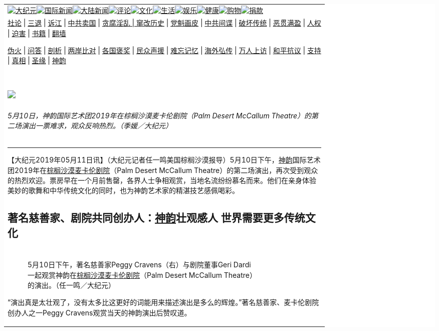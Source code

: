 <a name="1" id="1" target="_blank"></a><span id="1"></span>
<table border="0"><tr><td colspan="2" VALIGN=TOP><a href="https://github.com/mprjd2205/djy/blob/master/gb/nsc413.md#1"><img src="https://gitlab.com/szzdlab/www/raw/master/t/djy/1.jpg" title="大纪元"></a><a href="https://github.com/mprjd2205/djy/blob/master/gb/n24hr.md#1"><img src="https://gitlab.com/szzdlab/www/raw/master/t/djy/3.jpg" title="国际新闻"></a><a href="https://github.com/mprjd2205/djy/blob/master/gb/nsc413.md#1"><img src="https://gitlab.com/szzdlab/www/raw/master/t/djy/4.jpg" title="大陆新闻"></a><a href="https://github.com/mprjd2205/djy/blob/master/gb/news392.md#1"><img src="https://gitlab.com/szzdlab/www/raw/master/t/djy/5.jpg" title="评论"></a><a href="https://github.com/mprjd2205/djy/blob/master/gb/news2007.md#1"><img src="https://gitlab.com/szzdlab/www/raw/master/t/djy/6.jpg" title="文化"></a><a href="https://github.com/mprjd2205/djy/blob/master/gb/news2008.md#1"><img src="https://gitlab.com/szzdlab/www/raw/master/t/djy/7.jpg" title="生活"></a><a href="https://github.com/mprjd2205/djy/blob/master/gb/ncyule.md#1"><img src="https://gitlab.com/szzdlab/www/raw/master/t/djy/8.jpg" title="娱乐"></a><a href="https://github.com/mprjd2205/djy/blob/master/gb/nsc1002.md#1"><img src="https://gitlab.com/szzdlab/www/raw/master/t/djy/9.jpg" title="健康"><a href="https://www.youlucky.com"><img src="https://gitlab.com/szzdlab/www/raw/master/t/djy/10.jpg" title="购物"></a><a href="https://www.supportepoch.org/donation?utm_medium=epochtimes&utm_source=referral&utm_campaign=donate_button_djyhomepage"><img src="https://gitlab.com/szzdlab/www/raw/master/t/djy/12.jpg" title="捐款"></a></td></tr>
<tr><td colspan="2" VALIGN=TOP><a target="_blank" href="https://github.com/mprjd2205/djy/blob/master/gb/9p.md#1">社论</a> | <a target="_blank" href="https://github.com/mprjd2205/djy/blob/master/gb/nf5657.md#1">三退</a> | <a target="_blank" href="https://github.com/mprjd2205/djy/blob/master/gb/nf6123.md#1">诉江</a> | <a target="_blank" href="https://github.com/mprjd2205/djy/blob/master/gb/nf1176117.md#1">中共卖国</a> | <a target="_blank" href="https://github.com/mprjd2205/djy/blob/master/gb/nf5773.md#1">贪腐淫乱 | <a target="_blank" href="https://github.com/mprjd2205/djy/blob/master/gb/nf1176115.md#1">窜改历史</a> | <a target="_blank" href="https://github.com/mprjd2205/djy/blob/master/gb/nf1176107.md#1">党魁画皮</a> | <a target="_blank" href="https://github.com/mprjd2205/djy/blob/master/gb/nf1320400.md#1">中共间谍</a> | <a target="_blank" href="https://github.com/mprjd2205/djy/blob/master/gb/nf1176114.md#1">破坏传统</a> | <a target="_blank" href="https://github.com/mprjd2205/djy/blob/master/gb/nf5287.md#1">恶贯满盈</a> | <a target="_blank" href="https://github.com/mprjd2205/djy/blob/master/gb/ncid278.md#1">人权</a> | <a target="_blank" href="https://github.com/mprjd2205/djy/blob/master/gb/nf1176111.md#1">迫害</a> | <a target="_blank" href="https://github.com/mprjd2205/djy/blob/master/gb/nf1235328.md#1">书籍</a> | <a target="_blank" href="https://github.com/mprjd2205/www/blob/master/README.md?zsrh#1">翻墙</a></p><p><a target="_blank" href="https://github.com/mprjd2205/djy/blob/master/gb/nf5562.md#1">伪火</a> | <a target="_blank" href="https://github.com/mprjd2205/djy/blob/master/gb/nf4378.md#1">问答</a> | <a target="_blank" href="https://github.com/mprjd2205/djy/blob/master/gb/nf5792.md#1">剖析</a> | <a target="_blank" href="https://github.com/mprjd2205/djy/blob/master/gb/nf5735.md#1">两岸比对</a> | <a target="_blank" href="https://github.com/mprjd2205/djy/blob/master/gb/nf6119.md#1">各国褒奖</a> | <a target="_blank" href="https://github.com/mprjd2205/djy/blob/master/gb/nf6120.md#1">民众声援</a> | <a target="_blank" href="https://github.com/mprjd2205/djy/blob/master/gb/nf1188594.md#1">难忘记忆</a> | <a target="_blank" href="https://github.com/mprjd2205/djy/blob/master/gb/nf3180.md#1">海外弘传</a> | <a target="_blank" href="https://github.com/mprjd2205/djy/blob/master/gb/nf5410.md#1">万人上访</a> | <a target="_blank" href="https://github.com/mprjd2205/ntdtv/blob/master/gb/prog1530_1.md#1">和平抗议</a> | <a target="_blank" href="https://github.com/mprjd2205/djy/blob/master/gb/nf4386.md#1">支持</a> | <a target="_blank" href="https://github.com/mprjd2205/djy/blob/master/gb/nf4389.md#1">真相</a> | <a target="_blank" href="https://github.com/mprjd2205/djy/blob/master/gb/nf5790.md#1">圣缘</a> | <a target="_blank" href="https://github.com/mprjd2205/djy/blob/master/gb/nf4786.md#1">神韵</a></td></tr>
<tr><td VALIGN=TOP width="626"><h2 align=center></h2>
<img src="http://i.epochtimes.com/assets/uploads/2019/05/190510212006100615-600x400.jpg" />
<h6>5月10日，神韵国际艺术团2019年在棕榈沙漠麦卡伦剧院（Palm Desert McCallum Theatre）的第二场演出一票难求，观众反响热烈。（季媛／大纪元）
</h6>
<hr>
	<p>【大纪元2019年05月11日讯】（大纪元记者任一鸣美国棕榈沙漠报导）5月10日下午，<a href="https://github.com/mprjd2205/djy/blob/master/gb/tag/%E7%A5%9E%E9%9F%B5.md">神韵</a>国际艺术团2019年在<a href="https://github.com/mprjd2205/djy/blob/master/gb/tag/%E6%A3%95%E6%A6%88%E6%B2%99%E6%BC%A0%E9%BA%A6%E5%8D%A1%E4%BC%A6%E5%89%A7%E9%99%A2.md">棕榈沙漠麦卡伦剧院</a>（Palm Desert McCallum Theatre）的第二场演出，再次受到观众的热烈欢迎。票房早在一个月前售罄，各界人士争相观赏，当地名流纷纷慕名而来。他们在亲身体验美妙的歌舞和中华传统文化的同时，也为神韵艺术家的精湛技艺感佩喝彩。</p>
<h2>著名慈善家、剧院共同创办人：<a href="https://github.com/mprjd2205/djy/blob/master/gb/tag/%E7%A5%9E%E9%9F%B5.md">神韵</a>壮观感人 世界需要更多传统文化</h2>
<figure id="attachment_11249684" style="width: 450px" class="wp-caption aligncenter"><a href="http://i.epochtimes.com/assets/uploads/2019/05/190510210855100615.jpg"><img class="wp-image-11249684 size-medium" src="http://i.epochtimes.com/assets/uploads/2019/05/190510210855100615-450x293.jpg" alt="" width="450" b="293" /></a><figcaption class="wp-caption-text">5月10日下午，著名慈善家Peggy Cravens（右）与剧院董事Geri Dardi一起观赏神韵在<a href="https://github.com/mprjd2205/djy/blob/master/gb/tag/%E6%A3%95%E6%A6%88%E6%B2%99%E6%BC%A0%E9%BA%A6%E5%8D%A1%E4%BC%A6%E5%89%A7%E9%99%A2.md">棕榈沙漠麦卡伦剧院</a>（Palm Desert McCallum Theatre）的演出。（任一鸣／大纪元）</figcaption></figure>
<p>“演出真是太壮观了，没有太多比这更好的词能用来描述演出是多么的辉煌。”著名慈善家、麦卡伦剧院创办人之一Peggy Cravens观赏当天的神韵演出后赞叹道。</p>